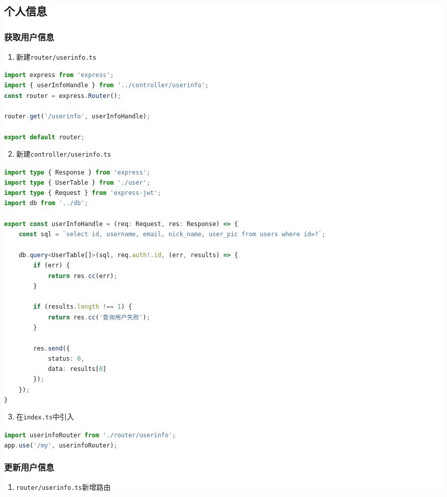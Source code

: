 ## 个人信息

### 获取用户信息

1. 新建`router/userinfo.ts`

```ts
import express from 'express';
import { userInfoHandle } from '../controller/userinfo';
const router = express.Router();

router.get('/userinfo', userInfoHandle);

export default router;
```

2. 新建`controller/userinfo.ts`

```ts
import type { Response } from 'express';
import type { UserTable } from './user';
import type { Request } from 'express-jwt';
import db from '../db';

export const userInfoHandle = (req: Request, res: Response) => {
    const sql = `select id, username, email, nick_name, user_pic from users where id=?`;

    db.query<UserTable[]>(sql, req.auth!.id, (err, results) => {
        if (err) {
            return res.cc(err);
        }

        if (results.length !== 1) {
            return res.cc('查询用户失败');
        }

        res.send({
            status: 0,
            data: results[0]
        });
    });
}
```

3. 在`index.ts`中引入

```ts
import userinfoRouter from './router/userinfo';
app.use('/my', userinfoRouter);
```

### 更新用户信息

1. `router/userinfo.ts`新增路由
